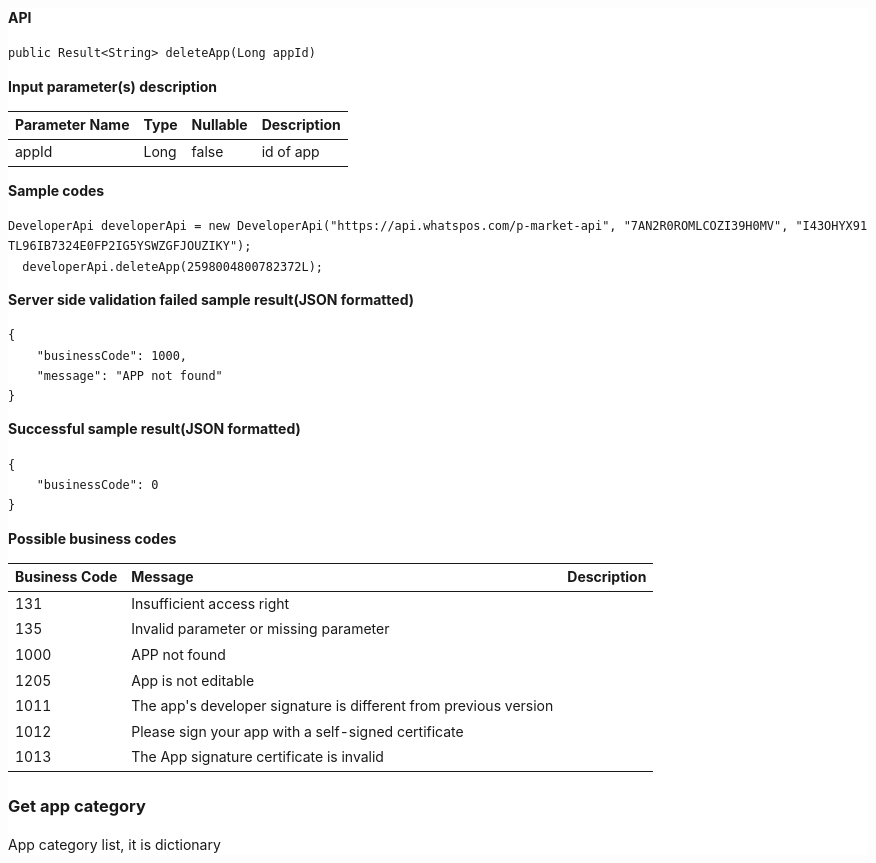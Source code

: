 **API**

```
public Result<String> deleteApp(Long appId)
```

**Input parameter(s) description**

| Parameter Name | Type   | Nullable | Description |
|:---------------|:-------| :------- |:------------|
| appId          | Long | false    | id of app   |

**Sample codes**

```
DeveloperApi developerApi = new DeveloperApi("https://api.whatspos.com/p-market-api", "7AN2R0ROMLCOZI39H0MV", "I43OHYX91TL96IB7324E0FP2IG5YSWZGFJOUZIKY");
  developerApi.deleteApp(2598004800782372L);
```

**Server side validation failed sample result(JSON formatted)**

```
{
	"businessCode": 1000,
	"message": "APP not found"
}
```

**Successful sample result(JSON formatted)**

```
{
	"businessCode": 0
}
```

**Possible business codes**

| Business Code | Message                                                          | Description |
|:--------------|:-----------------------------------------------------------------| :---------- |
| 131           | Insufficient access right                           |             |
| 135           | Invalid parameter or missing parameter                           |             |
| 1000          | APP not found                                                    |             |
| 1205          | App is not editable                                                    |             |
| 1011          | The app's developer signature is different from previous version |             |
| 1012          | Please sign your app with a self-signed certificate              |             |
| 1013          | The App signature certificate  is invalid                        |             |

### Get app category
App category list, it is dictionary
